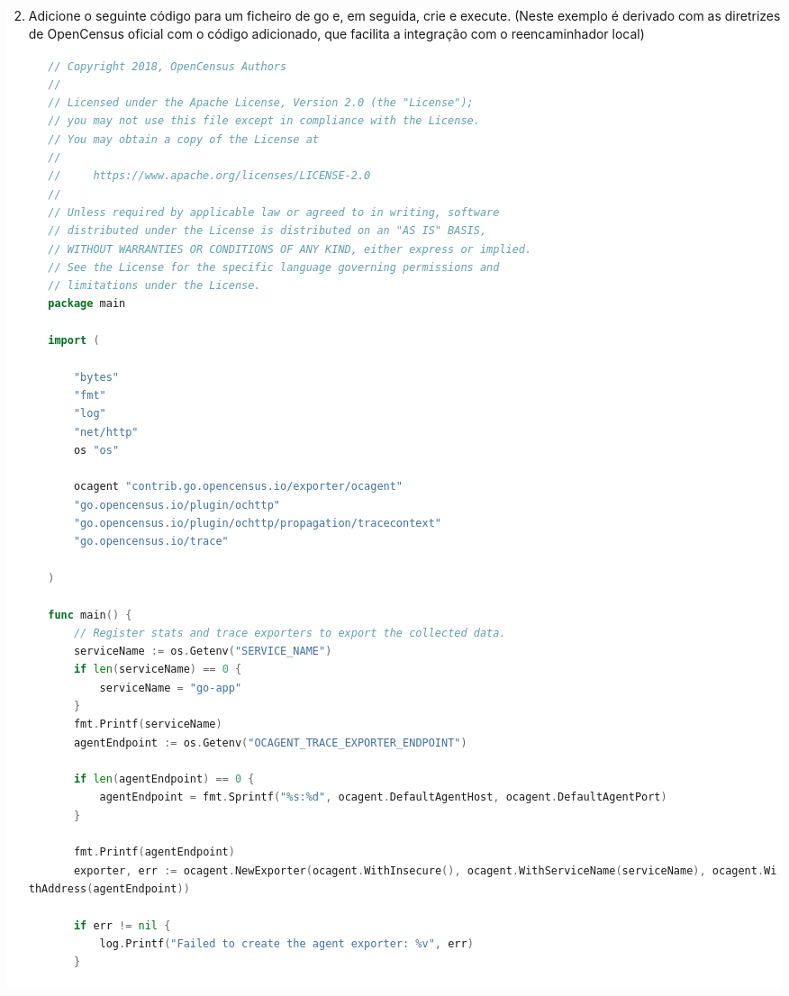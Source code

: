 2. Adicione o seguinte código para um ficheiro de go e, em seguida, crie e execute. (Neste exemplo é derivado com as diretrizes de OpenCensus oficial com o código adicionado, que facilita a integração com o reencaminhador local)

     ```go
        // Copyright 2018, OpenCensus Authors
        //
        // Licensed under the Apache License, Version 2.0 (the "License");
        // you may not use this file except in compliance with the License.
        // You may obtain a copy of the License at
        //
        //     https://www.apache.org/licenses/LICENSE-2.0
        //
        // Unless required by applicable law or agreed to in writing, software
        // distributed under the License is distributed on an "AS IS" BASIS,
        // WITHOUT WARRANTIES OR CONDITIONS OF ANY KIND, either express or implied.
        // See the License for the specific language governing permissions and
        // limitations under the License.
        package main
        
        import (
        
            "bytes"
            "fmt"
            "log"
            "net/http"
            os "os"
            
            ocagent "contrib.go.opencensus.io/exporter/ocagent"
            "go.opencensus.io/plugin/ochttp"
            "go.opencensus.io/plugin/ochttp/propagation/tracecontext"
            "go.opencensus.io/trace"
        
        )
        
        func main() {
            // Register stats and trace exporters to export the collected data.
            serviceName := os.Getenv("SERVICE_NAME")
            if len(serviceName) == 0 {
                serviceName = "go-app"
            }
            fmt.Printf(serviceName)
            agentEndpoint := os.Getenv("OCAGENT_TRACE_EXPORTER_ENDPOINT")

            if len(agentEndpoint) == 0 {
                agentEndpoint = fmt.Sprintf("%s:%d", ocagent.DefaultAgentHost, ocagent.DefaultAgentPort)
            }
        
            fmt.Printf(agentEndpoint)
            exporter, err := ocagent.NewExporter(ocagent.WithInsecure(), ocagent.WithServiceName(serviceName), ocagent.WithAddress(agentEndpoint))
        
            if err != nil {
                log.Printf("Failed to create the agent exporter: %v", err)
            }
        